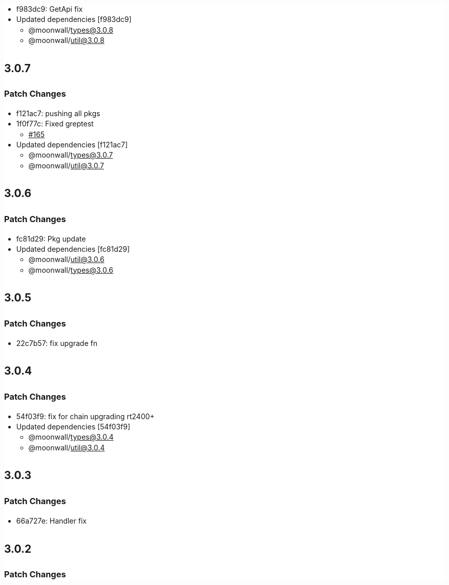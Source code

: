 - f983dc9: GetApi fix
- Updated dependencies [f983dc9]
  - @moonwall/types@3.0.8
  - @moonwall/util@3.0.8

## 3.0.7

### Patch Changes

- f121ac7: pushing all pkgs
- 1f0f77c: Fixed greptest
  - [#165](https://github.com/Moonsong-Labs/moonwall/issues/165)
- Updated dependencies [f121ac7]
  - @moonwall/types@3.0.7
  - @moonwall/util@3.0.7

## 3.0.6

### Patch Changes

- fc81d29: Pkg update
- Updated dependencies [fc81d29]
  - @moonwall/util@3.0.6
  - @moonwall/types@3.0.6

## 3.0.5

### Patch Changes

- 22c7b57: fix upgrade fn

## 3.0.4

### Patch Changes

- 54f03f9: fix for chain upgrading rt2400+
- Updated dependencies [54f03f9]
  - @moonwall/types@3.0.4
  - @moonwall/util@3.0.4

## 3.0.3

### Patch Changes

- 66a727e: Handler fix

## 3.0.2

### Patch Changes
